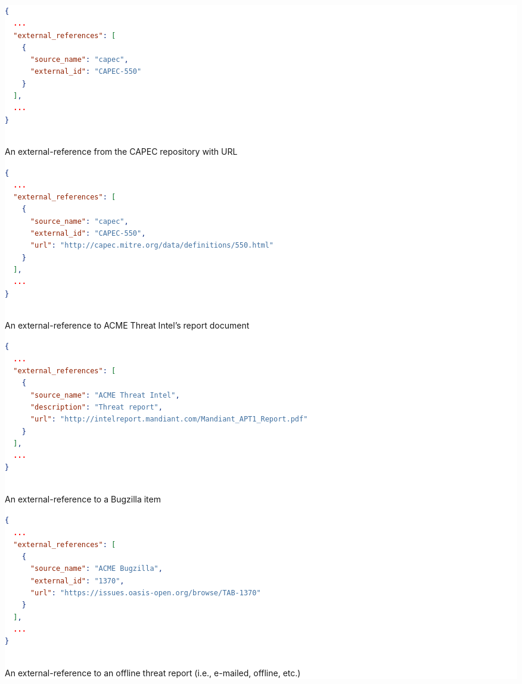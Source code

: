 ```JSON
{
  ...
  "external_references": [
    {
      "source_name": "capec",
      "external_id": "CAPEC-550"
    }
  ],
  ...
}
```
\
An <span class="stixtype">external-reference</span> from the CAPEC repository with URL

```JSON
{
  ...
  "external_references": [
    {
      "source_name": "capec",
      "external_id": "CAPEC-550",
      "url": "http://capec.mitre.org/data/definitions/550.html"
    }
  ],
  ...
}
```
\
An <span class="stixtype">external-reference</span> to ACME Threat Intel’s report document

```JSON
{
  ...
  "external_references": [
    {
      "source_name": "ACME Threat Intel",
      "description": "Threat report",
      "url": "http://intelreport.mandiant.com/Mandiant_APT1_Report.pdf"
    }
  ],
  ...
}
```
\
An <span class="stixtype">external-reference</span> to a Bugzilla item

```JSON
{
  ...
  "external_references": [
    {
      "source_name": "ACME Bugzilla",
      "external_id": "1370",
      "url": "https://issues.oasis-open.org/browse/TAB-1370"
    }
  ],
  ...
}
```
\
An <span class="stixtype">external-reference</span> to an offline threat report (i.e., e-mailed, offline, etc.)
